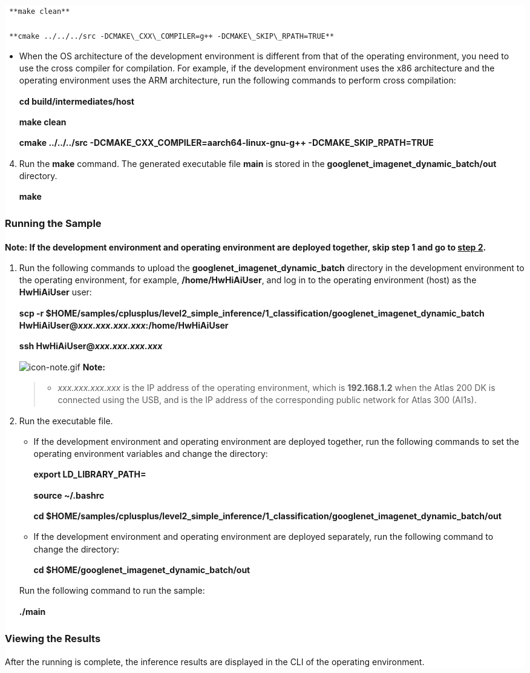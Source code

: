      **make clean**
     
     **cmake ../../../src -DCMAKE\_CXX\_COMPILER=g++ -DCMAKE\_SKIP\_RPATH=TRUE**
   
   - When the OS architecture of the development environment is different from that of the operating environment, you need to use the cross compiler for compilation. For example, if the development environment uses the x86 architecture and the operating environment uses the ARM architecture, run the following commands to perform cross compilation:
     
     **cd build/intermediates/host**
     
     **make clean**
     
     **cmake ../../../src -DCMAKE\_CXX\_COMPILER=aarch64-linux-gnu-g++ -DCMAKE\_SKIP\_RPATH=TRUE**

4. Run the **make** command. The generated executable file **main** is stored in the **googlenet\_imagenet\_dynamic\_batch/out** directory.
   
   **make**

### Running the Sample

**Note: If the development environment and operating environment are deployed together, skip step 1 and go to [step 2](#step_2).**

1. Run the following commands to upload the **googlenet\_imagenet\_dynamic\_batch** directory in the development environment to the operating environment, for example, **/home/HwHiAiUser**, and log in to the operating environment (host) as the **HwHiAiUser** user:
   
   **scp -r $HOME/samples/cplusplus/level2\_simple\_inference/1\_classification/googlenet\_imagenet\_dynamic\_batch HwHiAiUser@*xxx.xxx.xxx.xxx*:/home/HwHiAiUser**
   
   **ssh HwHiAiUser@*xxx.xxx.xxx.xxx***
   
   ![](https://images.gitee.com/uploads/images/2020/1106/160652_6146f6a4_5395865.gif "icon-note.gif") **Note:**
   
   > - *xxx.xxx.xxx.xxx* is the IP address of the operating environment, which is **192.168.1.2** when the Atlas 200 DK is connected using the USB, and is the IP address of the corresponding public network for Atlas 300 (AI1s).

2. <a name="step_2"></a>Run the executable file.
   
   - If the development environment and operating environment are deployed together, run the following commands to set the operating environment variables and change the directory:
     
     **export LD\_LIBRARY\_PATH=**
     
     **source ~/.bashrc**
     
     **cd $HOME/samples/cplusplus/level2\_simple\_inference/1\_classification/googlenet\_imagenet\_dynamic\_batch/out**
   
   - If the development environment and operating environment are deployed separately, run the following command to change the directory:
     
     **cd $HOME/googlenet\_imagenet\_dynamic\_batch/out**
   
   Run the following command to run the sample:
   
   **./main**

### Viewing the Results

After the running is complete, the inference results are displayed in the CLI of the operating environment.